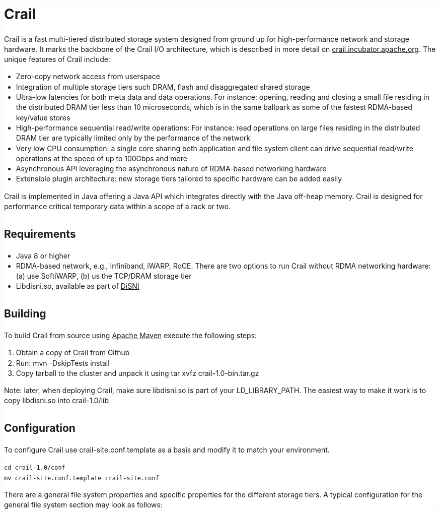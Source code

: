 

# Crail

Crail is a fast multi-tiered distributed storage system designed from ground up for high-performance network and storage hardware. It marks the backbone of the Crail I/O architecture, which is described in more detail on [crail.incubator.apache.org](http://crail.incubator.apache.org). The unique features of Crail include:

* Zero-copy network access from userspace 
* Integration of multiple storage tiers such DRAM, flash and disaggregated shared storage
* Ultra-low latencies for both meta data and data operations. For instance: opening, reading and closing a small file residing in the distributed DRAM tier less than 10 microseconds, which is in the same ballpark as some of the fastest RDMA-based key/value stores
* High-performance sequential read/write operations: For instance: read operations on large files residing in the distributed DRAM tier are typically limited only by the performance of the network
* Very low CPU consumption: a single core sharing both application and file system client can drive sequential read/write operations at the speed of up to 100Gbps and more
* Asynchronous API leveraging the asynchronous nature of RDMA-based networking hardware
* Extensible plugin architecture: new storage tiers tailored to specific hardware can be added easily
 
Crail is implemented in Java offering a Java API which integrates directly with the Java off-heap memory. Crail is designed for performance critical temporary data within a scope of a rack or two. 

## Requirements

* Java 8 or higher
* RDMA-based network, e.g., Infiniband, iWARP, RoCE. There are two options to run Crail without RDMA networking hardware: (a) use SoftiWARP, (b) us the TCP/DRAM storage tier
* Libdisni.so, available as part of [DiSNI](https://github.com/zrlio/disni)

## Building 

To build Crail from source using [Apache Maven](http://maven.apache.org/) execute the following steps:

1. Obtain a copy of [Crail](https://github.com/apache/incubator-crail) from Github
2. Run: mvn -DskipTests install
3. Copy tarball to the cluster and unpack it using tar xvfz crail-1.0-bin.tar.gz

Note: later, when deploying Crail, make sure libdisni.so is part of your LD_LIBRARY_PATH. The easiest way to make it work is to copy libdisni.so into crail-1.0/lib 

## Configuration

To configure Crail use crail-site.conf.template as a basis and modify it to match your environment. 

    cd crail-1.0/conf
    mv crail-site.conf.template crail-site.conf
  
There are a general file system properties and specific properties for the different storage tiers. A typical configuration for the general file system section may look as follows:
